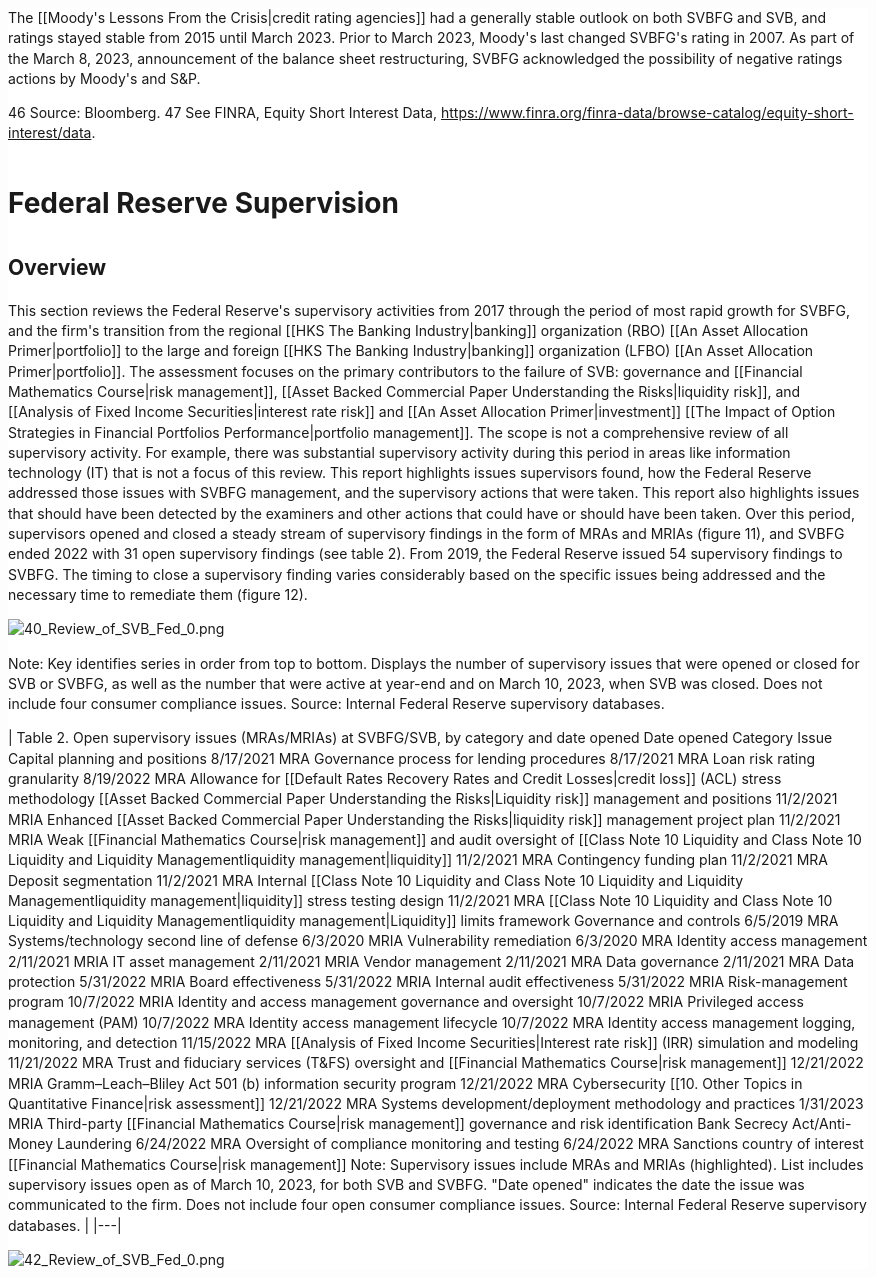 The [[Moody's Lessons From the Crisis|credit rating agencies]] had a generally stable outlook on both SVBFG and SVB,  and ratings stayed stable from 2015 until March 2023. Prior to March 2023,  Moody's last changed SVBFG's rating in 2007. As part of the March 8,  2023,  announcement of the balance sheet restructuring,  SVBFG acknowledged the possibility of negative ratings actions by Moody's and S&P.

46 Source: Bloomberg. 47 See FINRA,  Equity Short Interest Data,  https://www.finra.org/finra-data/browse-catalog/equity-short-interest/data.

# Federal Reserve Supervision

## Overview

This section reviews the Federal Reserve's supervisory activities from 2017 through the period of most rapid growth for SVBFG,  and the firm's transition from the regional [[HKS The Banking Industry|banking]] organization (RBO) [[An Asset Allocation Primer|portfolio]] to the large and foreign [[HKS The Banking Industry|banking]] organization (LFBO) [[An Asset Allocation Primer|portfolio]]. The assessment focuses on the primary contributors to the failure of SVB: governance and [[Financial Mathematics Course|risk management]],  [[Asset Backed Commercial Paper Understanding the Risks|liquidity risk]],  and [[Analysis of Fixed Income Securities|interest rate risk]] and [[An Asset Allocation Primer|investment]] [[The Impact of Option Strategies in Financial  Portfolios Performance|portfolio management]]. The scope is not a comprehensive review of all supervisory activity. For example,  there was substantial supervisory activity during this period in areas like information technology (IT) that is not a focus of this review. This report highlights issues supervisors found,  how the Federal Reserve addressed those issues with SVBFG management,  and the supervisory actions that were taken. This report also highlights issues that should have been detected by the examiners and other actions that could have or should have been taken. Over this period,  supervisors opened and closed a steady stream of supervisory findings in the form of MRAs and MRIAs (figure 11),  and SVBFG ended 2022 with 31 open supervisory findings (see table 2). From 2019,  the Federal Reserve issued 54 supervisory findings to SVBFG. The timing to close a supervisory finding varies considerably based on the specific issues being addressed and the necessary time to remediate them (figure 12).

![40_Review_of_SVB_Fed_0.png](40_Review_of_SVB_Fed_0.png)

Note: Key identifies series in order from top to bottom. Displays the number of supervisory issues that were opened or closed for SVB or SVBFG,  as well as the number that were active at year-end and on March 10,  2023,  when SVB was closed. Does not include four consumer compliance issues. Source: Internal Federal Reserve supervisory databases.

| Table 2. Open supervisory issues (MRAs/MRIAs) at SVBFG/SVB,   by category and date opened Date opened Category Issue Capital planning and positions 8/17/2021 MRA Governance process for lending procedures 8/17/2021 MRA Loan risk rating granularity 8/19/2022 MRA Allowance for [[Default Rates Recovery Rates and Credit Losses|credit loss]] (ACL) stress methodology [[Asset Backed Commercial Paper Understanding the Risks|Liquidity risk]] management and positions 11/2/2021 MRIA Enhanced [[Asset Backed Commercial Paper Understanding the Risks|liquidity risk]] management project plan 11/2/2021 MRIA Weak [[Financial Mathematics Course|risk management]] and audit oversight of [[Class Note 10 Liquidity and Class Note 10 Liquidity and Liquidity Managementliquidity management|liquidity]] 11/2/2021 MRA Contingency funding plan 11/2/2021 MRA Deposit segmentation 11/2/2021 MRA Internal [[Class Note 10 Liquidity and Class Note 10 Liquidity and Liquidity Managementliquidity management|liquidity]] stress testing design 11/2/2021 MRA [[Class Note 10 Liquidity and Class Note 10 Liquidity and Liquidity Managementliquidity management|Liquidity]] limits framework Governance and controls 6/5/2019 MRA Systems/technology second line of defense 6/3/2020 MRIA Vulnerability remediation 6/3/2020 MRA Identity access management 2/11/2021 MRIA IT asset management 2/11/2021 MRIA Vendor management 2/11/2021 MRA Data governance 2/11/2021 MRA Data protection 5/31/2022 MRIA Board effectiveness 5/31/2022 MRIA Internal audit effectiveness 5/31/2022 MRIA Risk-management program 10/7/2022 MRIA Identity and access management governance and oversight 10/7/2022 MRIA Privileged access management (PAM) 10/7/2022 MRA Identity access management lifecycle 10/7/2022 MRA Identity access management logging,   monitoring,   and detection 11/15/2022 MRA [[Analysis of Fixed Income Securities|Interest rate risk]] (IRR) simulation and modeling 11/21/2022 MRA Trust and fiduciary services (T&FS) oversight and [[Financial Mathematics Course|risk management]] 12/21/2022 MRIA Gramm–Leach–Bliley Act 501 (b) information security program 12/21/2022 MRA Cybersecurity [[10. Other Topics in Quantitative Finance|risk assessment]] 12/21/2022 MRA Systems development/deployment methodology and practices 1/31/2023 MRIA Third-party [[Financial Mathematics Course|risk management]] governance and risk identification Bank Secrecy Act/Anti-Money Laundering 6/24/2022 MRA Oversight of compliance monitoring and testing 6/24/2022 MRA Sanctions country of interest [[Financial Mathematics Course|risk management]] Note: Supervisory issues include MRAs and MRIAs (highlighted). List includes supervisory issues open as of March 10,   2023,   for both SVB and SVBFG. "Date opened" indicates the date the issue was communicated to the firm. Does not include four open consumer compliance issues. Source: Internal Federal Reserve supervisory databases.   |
|---|

![42_Review_of_SVB_Fed_0.png](42_Review_of_SVB_Fed_0.png)
